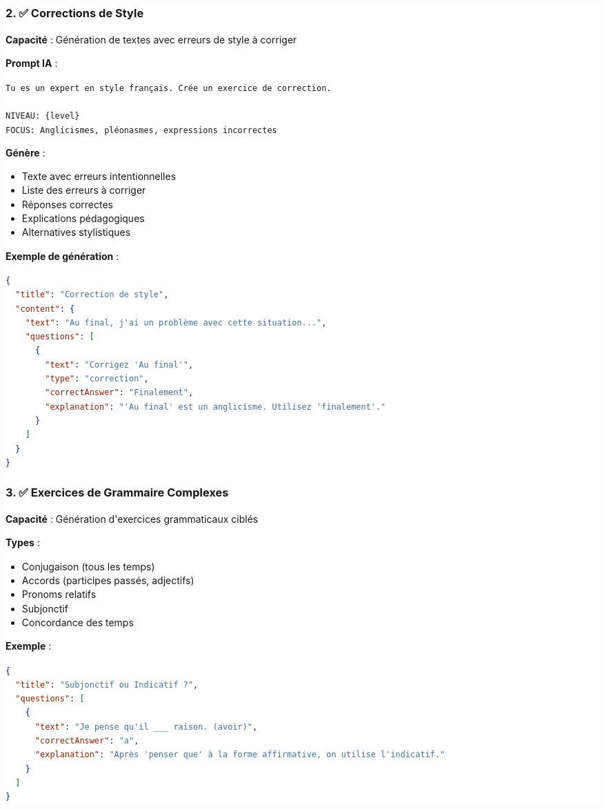 ### 2. ✅ Corrections de Style

**Capacité** : Génération de textes avec erreurs de style à corriger

**Prompt IA** :
```
Tu es un expert en style français. Crée un exercice de correction.

NIVEAU: {level}
FOCUS: Anglicismes, pléonasmes, expressions incorrectes
```

**Génère** :
- Texte avec erreurs intentionnelles
- Liste des erreurs à corriger
- Réponses correctes
- Explications pédagogiques
- Alternatives stylistiques

**Exemple de génération** :
```json
{
  "title": "Correction de style",
  "content": {
    "text": "Au final, j'ai un problème avec cette situation...",
    "questions": [
      {
        "text": "Corrigez 'Au final'",
        "type": "correction",
        "correctAnswer": "Finalement",
        "explanation": "'Au final' est un anglicisme. Utilisez 'finalement'."
      }
    ]
  }
}
```

### 3. ✅ Exercices de Grammaire Complexes

**Capacité** : Génération d'exercices grammaticaux ciblés

**Types** :
- Conjugaison (tous les temps)
- Accords (participes passés, adjectifs)
- Pronoms relatifs
- Subjonctif
- Concordance des temps

**Exemple** :
```json
{
  "title": "Subjonctif ou Indicatif ?",
  "questions": [
    {
      "text": "Je pense qu'il ___ raison. (avoir)",
      "correctAnswer": "a",
      "explanation": "Après 'penser que' à la forme affirmative, on utilise l'indicatif."
    }
  ]
}
```
